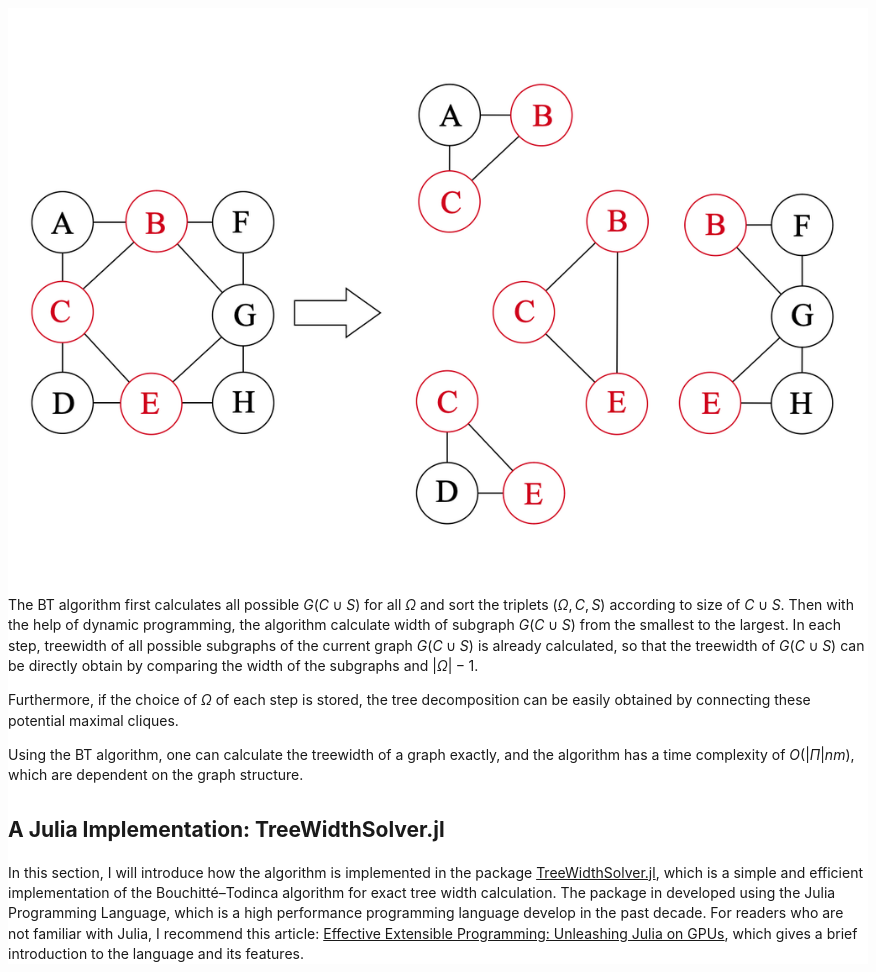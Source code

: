![](assets/BT_algorithm.png)

The BT algorithm first calculates all possible $G(C \cup S)$ for all $\Omega$ and sort the triplets $(\Omega, C, S)$ according to size of $C \cup S$.
Then with the help of dynamic programming, the algorithm calculate width of subgraph $G(C \cup S)$ from the smallest to the largest.
In each step, treewidth of all possible subgraphs of the current graph $G(C \cup S)$ is already calculated, so that the treewidth of $G(C \cup S)$ can be directly obtain by comparing the width of the subgraphs and $|\Omega| - 1$.

Furthermore, if the choice of $\Omega$ of each step is stored, the tree decomposition can be easily obtained by connecting these potential maximal cliques.



Using the BT algorithm, one can calculate the treewidth of a graph exactly, and the algorithm has a time complexity of $O(|\Pi|nm)$, which are dependent on the graph structure.

## A Julia Implementation: TreeWidthSolver.jl

In this section, I will introduce how the algorithm is implemented in the package [TreeWidthSolver.jl](https://github.com/ArrogantGao/TreeWidthSolver.jl), which is a simple and efficient implementation of the Bouchitté–Todinca algorithm for exact tree width calculation.
The package in developed using the Julia Programming Language, which is a high performance programming language develop in the past decade.
For readers who are not familiar with Julia, I recommend this article: [Effective Extensible Programming: Unleashing Julia on GPUs](https://arxiv.org/pdf/1712.03112.pdf), which gives a brief introduction to the language and its features.
